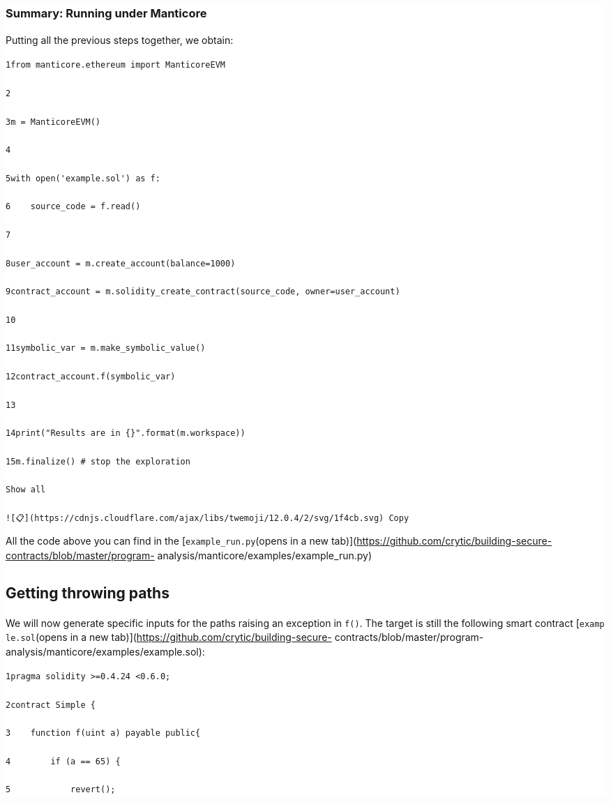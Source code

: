 ### Summary: Running under Manticore

Putting all the previous steps together, we obtain:

    
    
    1from manticore.ethereum import ManticoreEVM
    
    2
    
    3m = ManticoreEVM()
    
    4
    
    5with open('example.sol') as f:
    
    6    source_code = f.read()
    
    7
    
    8user_account = m.create_account(balance=1000)
    
    9contract_account = m.solidity_create_contract(source_code, owner=user_account)
    
    10
    
    11symbolic_var = m.make_symbolic_value()
    
    12contract_account.f(symbolic_var)
    
    13
    
    14print("Results are in {}".format(m.workspace))
    
    15m.finalize() # stop the exploration
    
    Show all
    
    ![📋](https://cdnjs.cloudflare.com/ajax/libs/twemoji/12.0.4/2/svg/1f4cb.svg) Copy

All the code above you can find in the [`example_run.py`(opens in a new
tab)](https://github.com/crytic/building-secure-contracts/blob/master/program-
analysis/manticore/examples/example_run.py)

## Getting throwing paths

We will now generate specific inputs for the paths raising an exception in
`f()`. The target is still the following smart contract [`example.sol`(opens
in a new tab)](https://github.com/crytic/building-secure-
contracts/blob/master/program-analysis/manticore/examples/example.sol):

    
    
    1pragma solidity >=0.4.24 <0.6.0;
    
    2contract Simple {
    
    3    function f(uint a) payable public{
    
    4        if (a == 65) {
    
    5            revert();
    